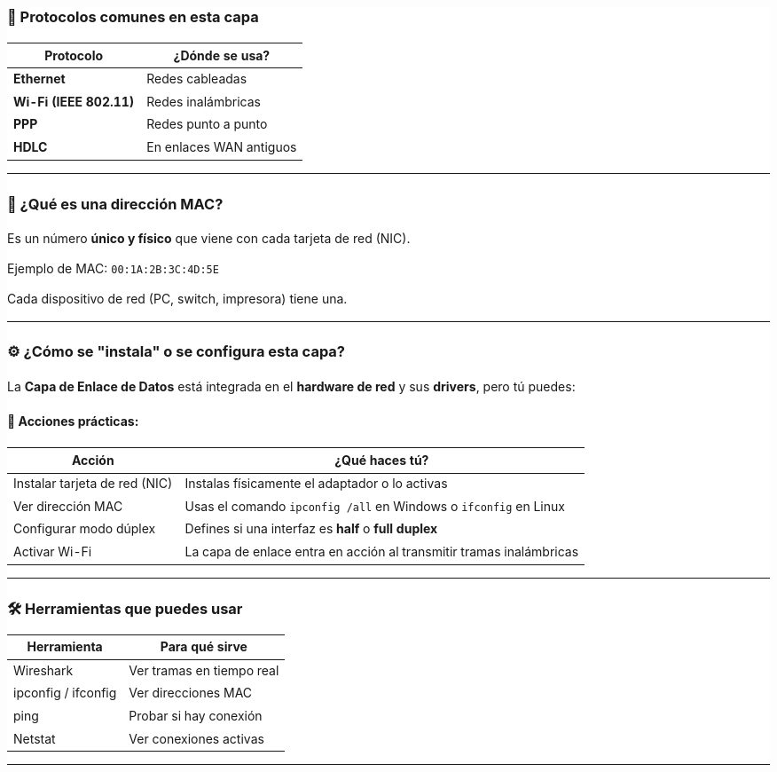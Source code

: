 
### 📘 Protocolos comunes en esta capa

| Protocolo               | ¿Dónde se usa?          |
| ----------------------- | ----------------------- |
| **Ethernet**            | Redes cableadas         |
| **Wi-Fi (IEEE 802.11)** | Redes inalámbricas      |
| **PPP**                 | Redes punto a punto     |
| **HDLC**                | En enlaces WAN antiguos |

---

### 🧪 ¿Qué es una dirección MAC?

Es un número **único y físico** que viene con cada tarjeta de red (NIC).

Ejemplo de MAC: `00:1A:2B:3C:4D:5E`

Cada dispositivo de red (PC, switch, impresora) tiene una.

---

### ⚙️ ¿Cómo se "instala" o se configura esta capa?

La **Capa de Enlace de Datos** está integrada en el **hardware de red** y sus **drivers**, pero tú puedes:

#### 🔧 Acciones prácticas:

| Acción                        | ¿Qué haces tú?                                                      |
| ----------------------------- | ------------------------------------------------------------------- |
| Instalar tarjeta de red (NIC) | Instalas físicamente el adaptador o lo activas                      |
| Ver dirección MAC             | Usas el comando `ipconfig /all` en Windows o `ifconfig` en Linux    |
| Configurar modo dúplex        | Defines si una interfaz es **half** o **full duplex**               |
| Activar Wi-Fi                 | La capa de enlace entra en acción al transmitir tramas inalámbricas |

---

### 🛠️ Herramientas que puedes usar

| Herramienta         | Para qué sirve            |
| ------------------- | ------------------------- |
| Wireshark           | Ver tramas en tiempo real |
| ipconfig / ifconfig | Ver direcciones MAC       |
| ping                | Probar si hay conexión    |
| Netstat             | Ver conexiones activas    |

---